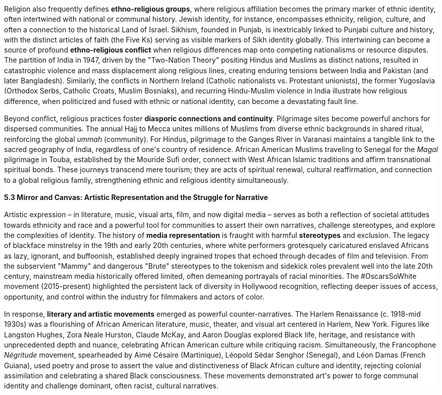 Religion also frequently defines **ethno-religious groups**, where religious affiliation becomes the primary marker of ethnic identity, often intertwined with national or communal history. Jewish identity, for instance, encompasses ethnicity, religion, culture, and often a connection to the historical Land of Israel. Sikhism, founded in Punjab, is inextricably linked to Punjabi culture and history, with the distinct articles of faith (the Five Ks) serving as visible markers of Sikh identity globally. This intertwining can become a source of profound **ethno-religious conflict** when religious differences map onto competing nationalisms or resource disputes. The partition of India in 1947, driven by the "Two-Nation Theory" positing Hindus and Muslims as distinct nations, resulted in catastrophic violence and mass displacement along religious lines, creating enduring tensions between India and Pakistan (and later Bangladesh). Similarly, the conflicts in Northern Ireland (Catholic nationalists vs. Protestant unionists), the former Yugoslavia (Orthodox Serbs, Catholic Croats, Muslim Bosniaks), and recurring Hindu-Muslim violence in India illustrate how religious difference, when politicized and fused with ethnic or national identity, can become a devastating fault line.

Beyond conflict, religious practices foster **diasporic connections and continuity**. Pilgrimage sites become powerful anchors for dispersed communities. The annual Hajj to Mecca unites millions of Muslims from diverse ethnic backgrounds in shared ritual, reinforcing the global *ummah* (community). For Hindus, pilgrimage to the Ganges River in Varanasi maintains a tangible link to the sacred geography of India, regardless of one's country of residence. African American Muslims traveling to Senegal for the *Magal* pilgrimage in Touba, established by the Mouride Sufi order, connect with West African Islamic traditions and affirm transnational spiritual bonds. These journeys transcend mere tourism; they are acts of spiritual renewal, cultural reaffirmation, and connection to a global religious family, strengthening ethnic and religious identity simultaneously.

**5.3 Mirror and Canvas: Artistic Representation and the Struggle for Narrative**

Artistic expression – in literature, music, visual arts, film, and now digital media – serves as both a reflection of societal attitudes towards ethnicity and race and a powerful tool for communities to assert their own narratives, challenge stereotypes, and explore the complexities of identity. The history of **media representation** is fraught with harmful **stereotypes** and exclusion. The legacy of blackface minstrelsy in the 19th and early 20th centuries, where white performers grotesquely caricatured enslaved Africans as lazy, ignorant, and buffoonish, established deeply ingrained tropes that echoed through decades of film and television. From the subservient "Mammy" and dangerous "Brute" stereotypes to the tokenism and sidekick roles prevalent well into the late 20th century, mainstream media historically offered limited, often demeaning portrayals of racial minorities. The #OscarsSoWhite movement (2015-present) highlighted the persistent lack of diversity in Hollywood recognition, reflecting deeper issues of access, opportunity, and control within the industry for filmmakers and actors of color.

In response, **literary and artistic movements** emerged as powerful counter-narratives. The Harlem Renaissance (c. 1918-mid 1930s) was a flourishing of African American literature, music, theater, and visual art centered in Harlem, New York. Figures like Langston Hughes, Zora Neale Hurston, Claude McKay, and Aaron Douglas explored Black life, heritage, and resistance with unprecedented depth and nuance, celebrating African American culture while critiquing racism. Simultaneously, the Francophone *Négritude* movement, spearheaded by Aimé Césaire (Martinique), Léopold Sédar Senghor (Senegal), and Léon Damas (French Guiana), used poetry and prose to assert the value and distinctiveness of Black African culture and identity, rejecting colonial assimilation and celebrating a shared Black consciousness. These movements demonstrated art's power to forge communal identity and challenge dominant, often racist, cultural narratives.
